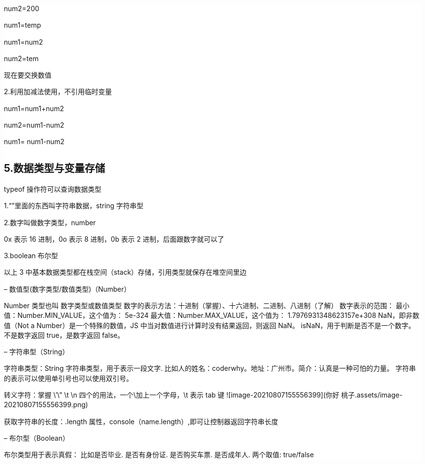 num2=200

num1=temp

num1=num2

num2=tem

现在要交换数值

2.利用加减法使用，不引用临时变量

num1=num1+num2

num2=num1-num2

num1= num1-num2

## 5.数据类型与变量存储

typeof 操作符可以查询数据类型

1.“”里面的东西叫字符串数据，string 字符串型

2.数字叫做数字类型，number

0x 表示 16 进制，0o 表示 8 进制，0b 表示 2 进制，后面跟数字就可以了

3.boolean 布尔型

以上 3 中基本数据类型都在栈空间（stack）存储，引用类型就保存在堆空间里边

– 数值型(数字类型/数值类型)（Number）

Number 类型也叫 数字类型或数值类型
数字的表示方法：十进制（掌握）、十六进制、二进制、八进制（了解）
数字表示的范围：
最小值：Number.MIN_VALUE，这个值为： 5e-324
最大值：Number.MAX_VALUE，这个值为： 1.7976931348623157e+308
NaN，即非数值（Not a Number）是一个特殊的数值，JS 中当对数值进行计算时没有结果返回，则返回 NaN。
isNaN，用于判断是否不是一个数字。不是数字返回 true，是数字返回 false。

– 字符串型（String）

字符串类型：String
字符串类型，用于表示一段文字.
比如人的姓名：coderwhy。地址：广州市。简介：认真是一种可怕的力量。
字符串的表示可以使用单引号也可以使用双引号。

转义字符：掌握 \’\” \t \n 四个的用法，一个\加上一个字母，\t 表示 tab 键
![image-20210807155556399](你好 桃子.assets/image-20210807155556399.png)

获取字符串的长度：.length 属性，console（name.length）,即可让控制器返回字符串长度

– 布尔型（Boolean）

布尔类型用于表示真假：
比如是否毕业. 是否有身份证. 是否购买车票. 是否成年人.
两个取值: true/false
